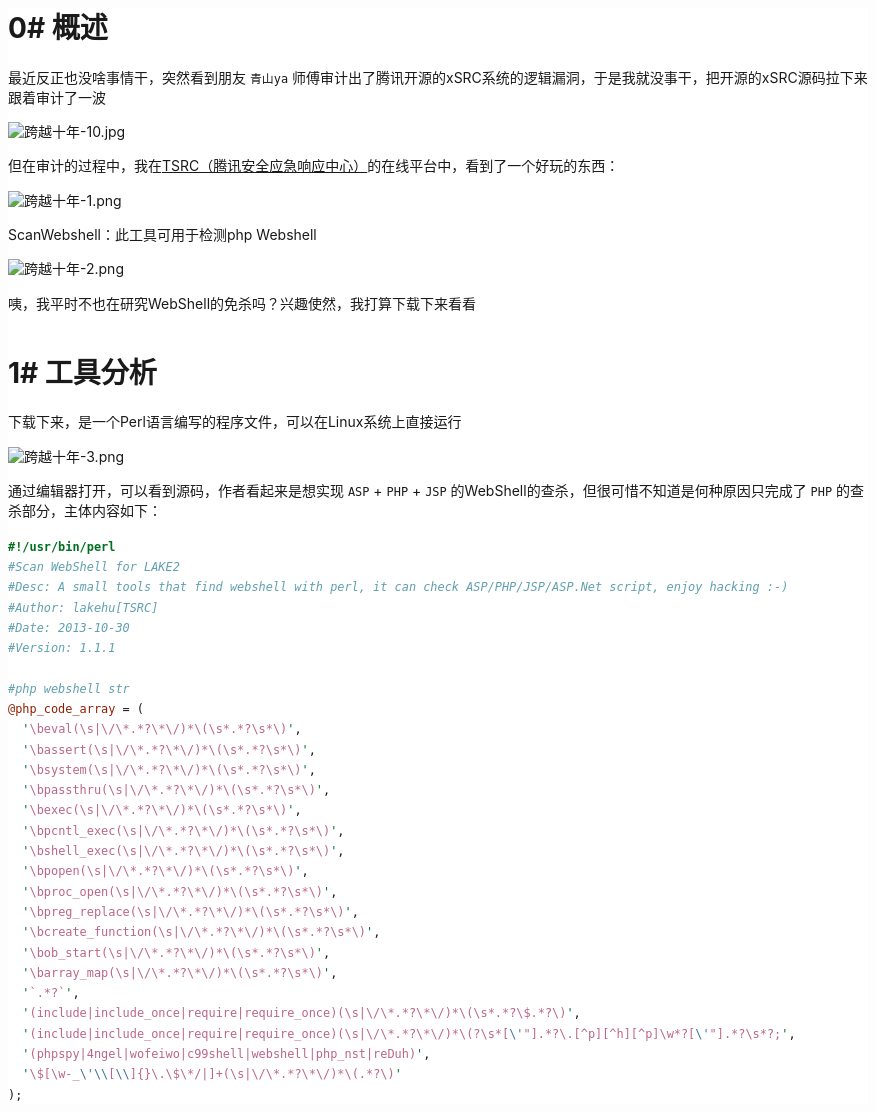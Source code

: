 0# 概述
=====

最近反正也没啥事情干，突然看到朋友 `青山ya` 师傅审计出了腾讯开源的xSRC系统的逻辑漏洞，于是我就没事干，把开源的xSRC源码拉下来跟着审计了一波

![跨越十年-10.jpg](https://shs3.b.qianxin.com/attack_forum/2023/11/attach-bbab6af6265ea8b477a6245cf849785e5d4ba964.jpg)

但在审计的过程中，我在[TSRC（腾讯安全应急响应中心）](https://security.tencent.com/)的在线平台中，看到了一个好玩的东西：

![跨越十年-1.png](https://shs3.b.qianxin.com/attack_forum/2023/11/attach-69ba370e2b1c7e18198cafb4432de8ec8b66152e.png)

ScanWebshell：此工具可用于检测php Webshell

![跨越十年-2.png](https://shs3.b.qianxin.com/attack_forum/2023/11/attach-84cf7586750d03fbe811b7d14d0c37c9045dd71f.png)

咦，我平时不也在研究WebShell的免杀吗？兴趣使然，我打算下载下来看看

1# 工具分析
=======

下载下来，是一个Perl语言编写的程序文件，可以在Linux系统上直接运行

![跨越十年-3.png](https://shs3.b.qianxin.com/attack_forum/2023/11/attach-8ab11ae0962e32fd2946291a0feb234ac5364d0b.png)

通过编辑器打开，可以看到源码，作者看起来是想实现 `ASP` + `PHP` + `JSP` 的WebShell的查杀，但很可惜不知道是何种原因只完成了 `PHP` 的查杀部分，主体内容如下：

```perl
#!/usr/bin/perl
#Scan WebShell for LAKE2
#Desc: A small tools that find webshell with perl, it can check ASP/PHP/JSP/ASP.Net script, enjoy hacking :-)
#Author: lakehu[TSRC]
#Date: 2013-10-30
#Version: 1.1.1

#php webshell str
@php_code_array = (
  '\beval(\s|\/\*.*?\*\/)*\(\s*.*?\s*\)',
  '\bassert(\s|\/\*.*?\*\/)*\(\s*.*?\s*\)',
  '\bsystem(\s|\/\*.*?\*\/)*\(\s*.*?\s*\)',
  '\bpassthru(\s|\/\*.*?\*\/)*\(\s*.*?\s*\)',
  '\bexec(\s|\/\*.*?\*\/)*\(\s*.*?\s*\)',
  '\bpcntl_exec(\s|\/\*.*?\*\/)*\(\s*.*?\s*\)',
  '\bshell_exec(\s|\/\*.*?\*\/)*\(\s*.*?\s*\)',
  '\bpopen(\s|\/\*.*?\*\/)*\(\s*.*?\s*\)',
  '\bproc_open(\s|\/\*.*?\*\/)*\(\s*.*?\s*\)',
  '\bpreg_replace(\s|\/\*.*?\*\/)*\(\s*.*?\s*\)',
  '\bcreate_function(\s|\/\*.*?\*\/)*\(\s*.*?\s*\)',
  '\bob_start(\s|\/\*.*?\*\/)*\(\s*.*?\s*\)',
  '\barray_map(\s|\/\*.*?\*\/)*\(\s*.*?\s*\)',
  '`.*?`',
  '(include|include_once|require|require_once)(\s|\/\*.*?\*\/)*\(\s*.*?\$.*?\)',
  '(include|include_once|require|require_once)(\s|\/\*.*?\*\/)*\(?\s*[\'"].*?\.[^p][^h][^p]\w*?[\'"].*?\s*?;',
  '(phpspy|4ngel|wofeiwo|c99shell|webshell|php_nst|reDuh)',
  '\$[\w-_\'\\[\\]{}\.\$\*/|]+(\s|\/\*.*?\*\/)*\(.*?\)'
);
```

